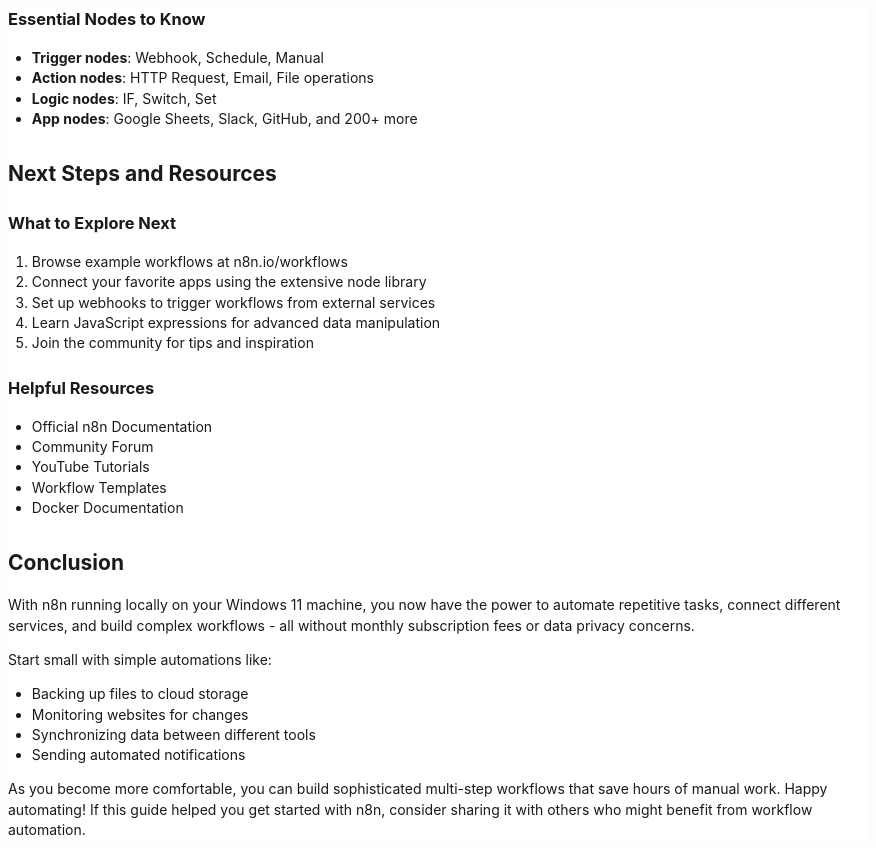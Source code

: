 ### Essential Nodes to Know

- **Trigger nodes**: Webhook, Schedule, Manual
- **Action nodes**: HTTP Request, Email, File operations
- **Logic nodes**: IF, Switch, Set
- **App nodes**: Google Sheets, Slack, GitHub, and 200+ more


## Next Steps and Resources

### What to Explore Next

1. Browse example workflows at n8n.io/workflows
2. Connect your favorite apps using the extensive node library
3. Set up webhooks to trigger workflows from external services
4. Learn JavaScript expressions for advanced data manipulation
5. Join the community for tips and inspiration

### Helpful Resources

- Official n8n Documentation
- Community Forum
- YouTube Tutorials
- Workflow Templates
- Docker Documentation


## Conclusion

With n8n running locally on your Windows 11 machine, you now have the power to automate repetitive tasks, connect different services, and build complex workflows - all without monthly subscription fees or data privacy concerns.

Start small with simple automations like:

- Backing up files to cloud storage
- Monitoring websites for changes
- Synchronizing data between different tools
- Sending automated notifications

As you become more comfortable, you can build sophisticated multi-step workflows that save hours of manual work. Happy automating! If this guide helped you get started with n8n, consider sharing it with others who might benefit from workflow automation.


